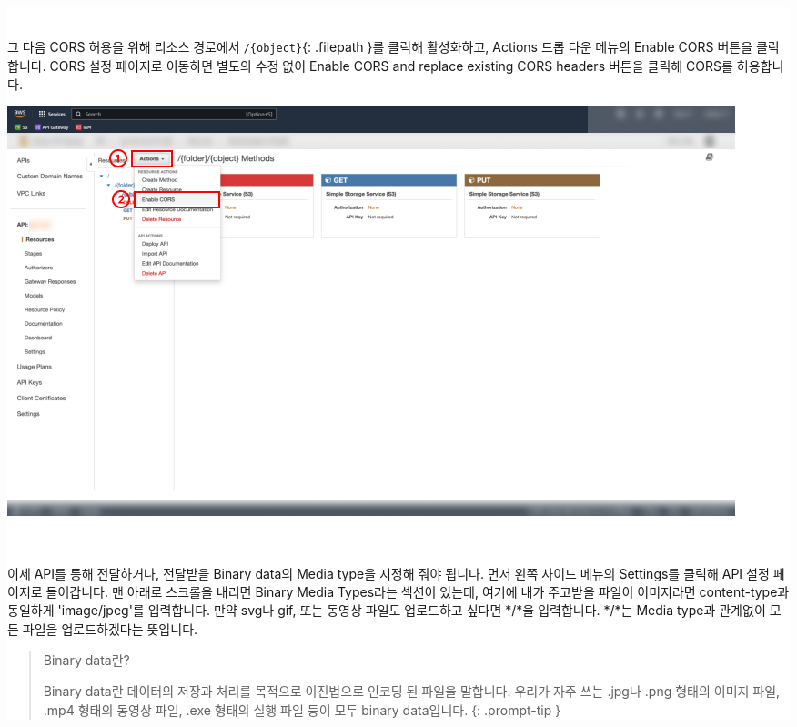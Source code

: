 &nbsp;

그 다음 CORS 허용을 위해 리소스 경로에서 `/{object}`{: .filepath }를 클릭해 활성화하고, Actions 드롭 다운 메뉴의 Enable CORS 버튼을 클릭합니다. CORS 설정 페이지로 이동하면 별도의 수정 없이 Enable CORS and replace existing CORS headers 버튼을 클릭해 CORS를 허용합니다.

![API Gateway - Enable CORS](/assets/img/2023-09-05-22/2023-09-05-22-26.png)

&nbsp;

이제 API를 통해 전달하거나, 전달받을 Binary data의 Media type을 지정해 줘야 됩니다. 먼저 왼쪽 사이드 메뉴의 Settings를 클릭해 API 설정 페이지로 들어갑니다. 맨 아래로 스크롤을 내리면 Binary Media Types라는 섹션이 있는데, 여기에 내가 주고받을 파일이 이미지라면 content-type과 동일하게 'image/jpeg'를 입력합니다. 만약 svg나 gif, 또는 동영상 파일도 업로드하고 싶다면 */*을 입력합니다. */*는 Media type과 관계없이 모든 파일을 업로드하겠다는 뜻입니다.

> Binary data란?
>
> Binary data란 데이터의 저장과 처리를 목적으로 이진법으로 인코딩 된 파일을 말합니다. 우리가 자주 쓰는 .jpg나 .png 형태의 이미지 파일, .mp4 형태의 동영상 파일, .exe 형태의 실행 파일 등이 모두 binary data입니다.
{: .prompt-tip }
